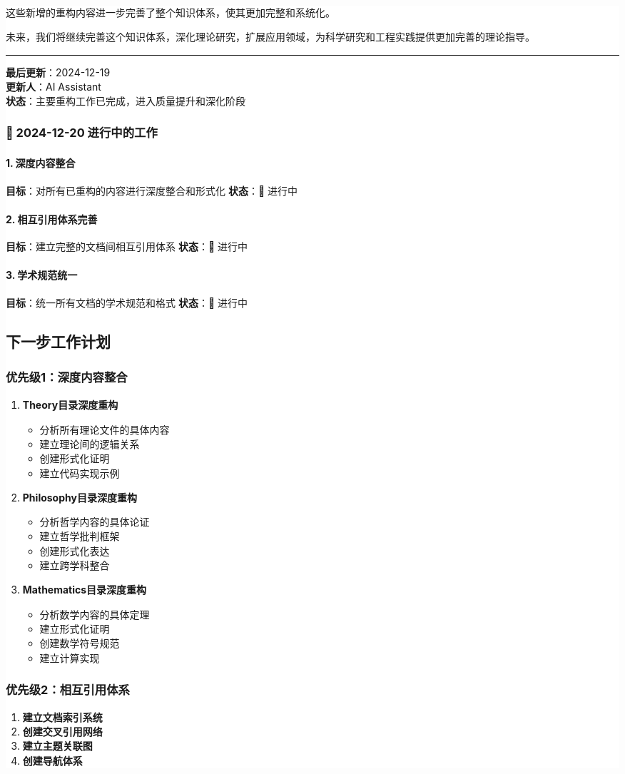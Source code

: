 这些新增的重构内容进一步完善了整个知识体系，使其更加完整和系统化。

未来，我们将继续完善这个知识体系，深化理论研究，扩展应用领域，为科学研究和工程实践提供更加完善的理论指导。

---

**最后更新**：2024-12-19  
**更新人**：AI Assistant  
**状态**：主要重构工作已完成，进入质量提升和深化阶段

### 🔄 2024-12-20 进行中的工作

#### 1. 深度内容整合

**目标**：对所有已重构的内容进行深度整合和形式化
**状态**：🔄 进行中

#### 2. 相互引用体系完善

**目标**：建立完整的文档间相互引用体系
**状态**：🔄 进行中

#### 3. 学术规范统一

**目标**：统一所有文档的学术规范和格式
**状态**：🔄 进行中

## 下一步工作计划

### 优先级1：深度内容整合

1. **Theory目录深度重构**
   - 分析所有理论文件的具体内容
   - 建立理论间的逻辑关系
   - 创建形式化证明
   - 建立代码实现示例

2. **Philosophy目录深度重构**
   - 分析哲学内容的具体论证
   - 建立哲学批判框架
   - 创建形式化表达
   - 建立跨学科整合

3. **Mathematics目录深度重构**
   - 分析数学内容的具体定理
   - 建立形式化证明
   - 创建数学符号规范
   - 建立计算实现

### 优先级2：相互引用体系

1. **建立文档索引系统**
2. **创建交叉引用网络**
3. **建立主题关联图**
4. **创建导航体系**
